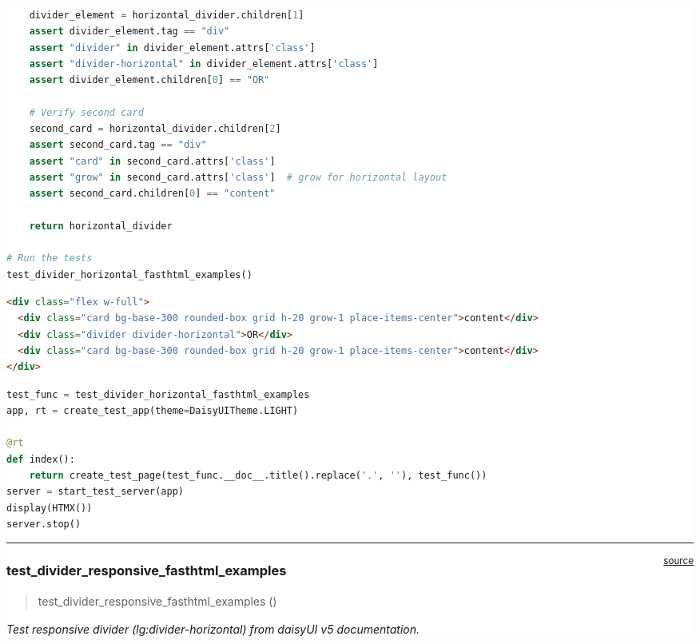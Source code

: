 ``` python
    divider_element = horizontal_divider.children[1]
    assert divider_element.tag == "div"
    assert "divider" in divider_element.attrs['class']
    assert "divider-horizontal" in divider_element.attrs['class']
    assert divider_element.children[0] == "OR"
    
    # Verify second card
    second_card = horizontal_divider.children[2]
    assert second_card.tag == "div"
    assert "card" in second_card.attrs['class']
    assert "grow" in second_card.attrs['class']  # grow for horizontal layout
    assert second_card.children[0] == "content"
    
    return horizontal_divider

# Run the tests
test_divider_horizontal_fasthtml_examples()
```

</details>

``` html
<div class="flex w-full">
  <div class="card bg-base-300 rounded-box grid h-20 grow-1 place-items-center">content</div>
  <div class="divider divider-horizontal">OR</div>
  <div class="card bg-base-300 rounded-box grid h-20 grow-1 place-items-center">content</div>
</div>
```

``` python
test_func = test_divider_horizontal_fasthtml_examples
app, rt = create_test_app(theme=DaisyUITheme.LIGHT)

@rt
def index():
    return create_test_page(test_func.__doc__.title().replace('.', ''), test_func())
server = start_test_server(app)
display(HTMX())
server.stop()
```

------------------------------------------------------------------------

<a
href="https://github.com/cj-mills/cjm-fasthtml-daisyui/blob/main/cjm_fasthtml_daisyui/components/layout/divider.py#L241"
target="_blank" style="float:right; font-size:smaller">source</a>

### test_divider_responsive_fasthtml_examples

>  test_divider_responsive_fasthtml_examples ()

*Test responsive divider (lg:divider-horizontal) from daisyUI v5
documentation.*
